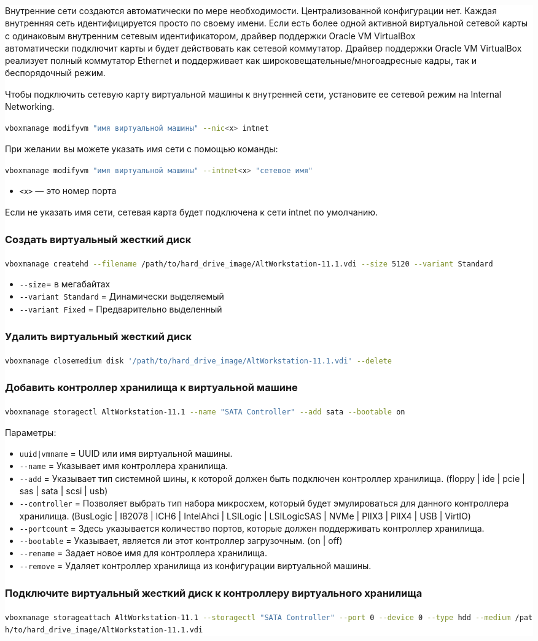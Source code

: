 Внутренние сети создаются автоматически по мере необходимости. Централизованной конфигурации нет. Каждая внутренняя сеть идентифицируется просто по своему имени. Если есть более одной активной виртуальной сетевой карты с одинаковым внутренним сетевым идентификатором, драйвер поддержки Oracle VM VirtualBox автоматически подключит карты и будет действовать как сетевой коммутатор. Драйвер поддержки Oracle VM VirtualBox реализует полный коммутатор Ethernet и поддерживает как широковещательные/многоадресные кадры, так и беспорядочный режим.

Чтобы подключить сетевую карту виртуальной машины к внутренней сети, установите ее сетевой режим на Internal Networking. 
```bash
vboxmanage modifyvm "имя виртуальной машины" --nic<x> intnet
```

При желании вы можете указать имя сети с помощью команды:
```bash
vboxmanage modifyvm "имя виртуальной машины" --intnet<x> "сетевое имя"
```
- `<x>` — это номер порта

Если не указать имя сети, сетевая карта будет подключена к сети intnet по умолчанию.

### Создать виртуальный жесткий диск
```bash
vboxmanage createhd --filename /path/to/hard_drive_image/AltWorkstation-11.1.vdi --size 5120 --variant Standard
```

- `--size`= в мегабайтах
- `--variant Standard` = Динамически выделяемый
- `--variant Fixed` = Предварительно выделенный

### Удалить виртуальный жесткий диск
```bash
vboxmanage closemedium disk '/path/to/hard_drive_image/AltWorkstation-11.1.vdi' --delete
```

### Добавить контроллер хранилища к виртуальной машине
```bash
vboxmanage storagectl AltWorkstation-11.1 --name "SATA Controller" --add sata --bootable on
```
Параметры:
- `uuid|vmname` = UUID или имя виртуальной машины. 
- `--name` = Указывает имя контроллера хранилища. 
- `--add` = Указывает тип системной шины, к которой должен быть подключен контроллер хранилища. (floppy | ide | pcie | sas | sata | scsi | usb)
- `--controller` = Позволяет выбрать тип набора микросхем, который будет эмулироваться для данного контроллера хранилища. (BusLogic | I82078 | ICH6 | IntelAhci | LSILogic | LSILogicSAS | NVMe | PIIX3 | PIIX4 | USB | VirtIO)
- `--portcount` = Здесь указывается количество портов, которые должен поддерживать контроллер хранилища.
- `--bootable` = Указывает, является ли этот контроллер загрузочным. (on | off)
- `--rename` = Задает новое имя для контроллера хранилища.
- `--remove` = Удаляет контроллер хранилища из конфигурации виртуальной машины.

### Подключите виртуальный жесткий диск к контроллеру виртуального хранилища
```bash
vboxmanage storageattach AltWorkstation-11.1 --storagectl "SATA Controller" --port 0 --device 0 --type hdd --medium /path/to/hard_drive_image/AltWorkstation-11.1.vdi
```
